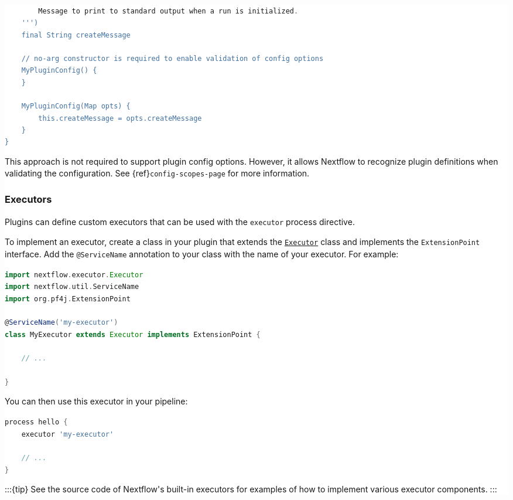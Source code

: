 ```groovy
        Message to print to standard output when a run is initialized.
    ''')
    final String createMessage

    // no-arg constructor is required to enable validation of config options
    MyPluginConfig() {
    }

    MyPluginConfig(Map opts) {
        this.createMessage = opts.createMessage
    }
}
```

This approach is not required to support plugin config options. However, it allows Nextflow to recognize plugin definitions when validating the configuration. See {ref}`config-scopes-page` for more information.

### Executors

Plugins can define custom executors that can be used with the `executor` process directive.

To implement an executor, create a class in your plugin that extends the [`Executor`](https://github.com/nextflow-io/nextflow/blob/master/modules/nextflow/src/main/groovy/nextflow/executor/Executor.groovy) class and implements the `ExtensionPoint` interface. Add the `@ServiceName` annotation to your class with the name of your executor. For example:

```groovy
import nextflow.executor.Executor
import nextflow.util.ServiceName
import org.pf4j.ExtensionPoint

@ServiceName('my-executor')
class MyExecutor extends Executor implements ExtensionPoint {

    // ...

}
```

You can then use this executor in your pipeline:

```groovy
process hello {
    executor 'my-executor'

    // ...
}
```

:::{tip}
See the source code of Nextflow's built-in executors for examples of how to implement various executor components.
:::
